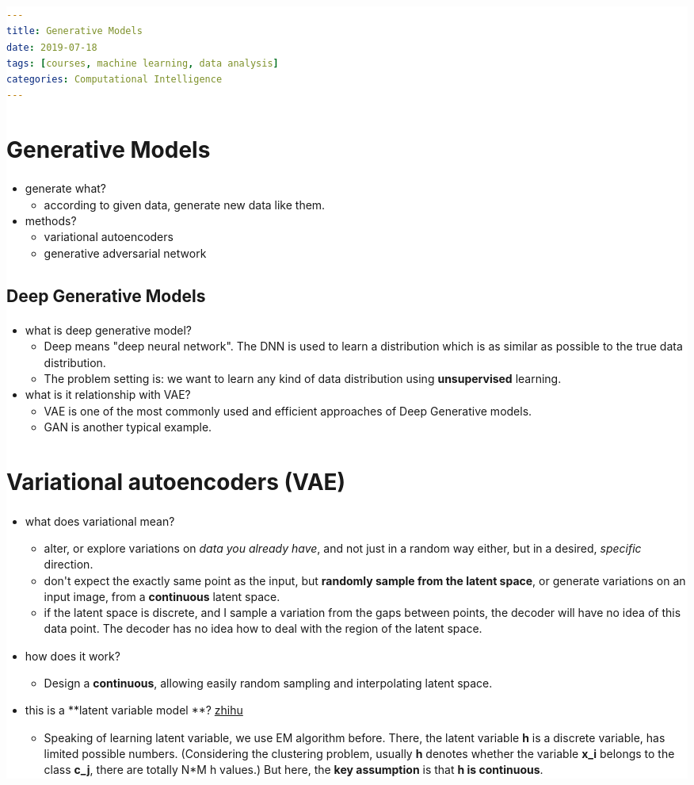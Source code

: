 ```yaml
---
title: Generative Models
date: 2019-07-18
tags: [courses, machine learning, data analysis]
categories: Computational Intelligence
---
```




# Generative Models

- generate what?
  - according to given data, generate new data like them.
- methods?
  - variational autoencoders
  - generative adversarial network

## Deep Generative Models

- what is deep generative model?
  - Deep means "deep neural network". The DNN is used to learn a distribution which is as similar as possible to the true data distribution.
  - The problem setting is: we want to learn any kind of data distribution using **unsupervised** learning.
- what is it relationship with VAE?
  - VAE is one of the most commonly used and efficient approaches of Deep Generative models. 
  - GAN is another typical example. 

# Variational autoencoders (VAE)

- what does variational mean?

  - alter, or explore variations on *data you already have*, and not just in a random way either, but in a desired, *specific* direction. 
  - don't expect the exactly same point as the input, but **randomly sample from the latent space**, or generate variations on an input image, from a **continuous** latent space.
  - if the latent space is discrete, and I sample a variation from the gaps between points, the decoder will have no idea of this data point. The decoder has no idea how to deal with the region of the latent space.

- how does it work?

  - Design a **continuous**, allowing easily random sampling and interpolating latent space.
- this is a **latent variable model **? [zhihu](https://zhuanlan.zhihu.com/p/21741426)

  - Speaking of learning latent variable, we use EM algorithm before. There, the latent variable **h** is a discrete variable, has limited possible numbers. (Considering the clustering problem, usually **h** denotes whether the variable **x_i** belongs to the class **c_j**, there are totally N\*M h values.) But here, the **key assumption** is that **h is continuous**.  
